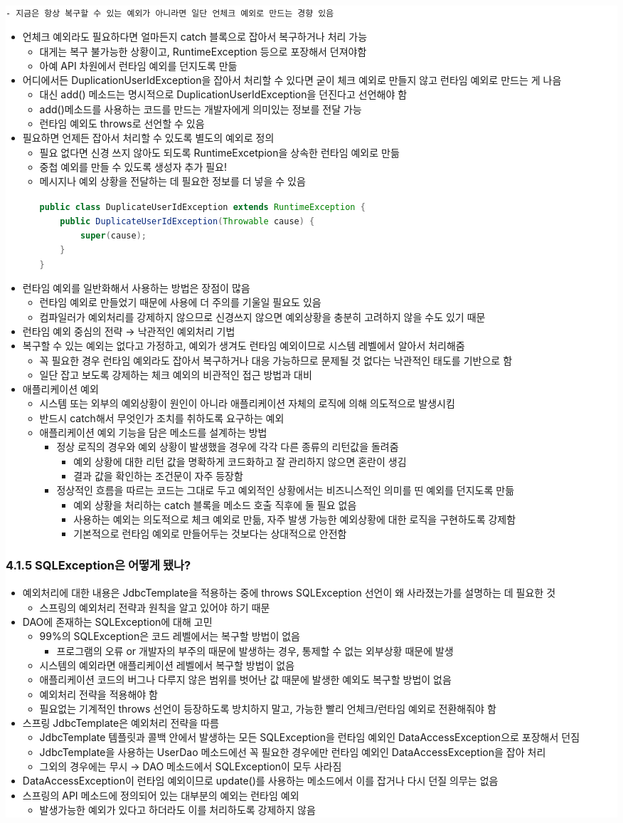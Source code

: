     - 지금은 항상 복구할 수 있는 예외가 아니라면 일단 언체크 예외로 만드는 경향 있음
- 언체크 예외라도 필요하다면 얼마든지 catch 블록으로 잡아서 복구하거나 처리 가능
    - 대게는 복구 불가능한 상황이고, RuntimeException 등으로 포장해서 던져야함
    - 아예 API 차원에서 런타임 예외를 던지도록 만듦
- 어디에서든 DuplicationUserIdException을 잡아서 처리할 수 있다면 굳이 체크 예외로 만들지 않고 런타임 예외로 만드는 게 나음
    - 대신 add() 메소드는 명시적으로 DuplicationUserIdException을 던진다고 선언해야 함
    - add()메소드를 사용하는 코드를 만드는 개발자에게 의미있는 정보를 전달 가능
    - 런타임 예외도 throws로 선언할 수 있음
- 필요하면 언제든 잡아서 처리할 수 있도록 별도의 예외로 정의
    - 필요 없다면 신경 쓰지 않아도 되도록 RuntimeExcetpion을 상속한 런타임 예외로 만듦
    - 중첩 예외를 만들 수 있도록 생성자 추가 필요!
    - 메시지나 예외 상황을 전달하는 데 필요한 정보를 더 넣을 수 있음
        ```java
        public class DuplicateUserIdException extends RuntimeException {
            public DuplicateUserIdException(Throwable cause) {
                super(cause);
            }
        }
        ```
- 런타임 예외를 일반화해서 사용하는 방법은 장점이 많음
    - 런타임 예외로 만들었기 때문에 사용에 더 주의를 기울일 필요도 있음
    - 컴파일러가 예외처리를 강제하지 않으므로 신경쓰지 않으면 예외상황을 충분히 고려하지 않을 수도 있기 때문
- 런타임 예외 중심의 전략 → 낙관적인 예외처리 기법
- 복구할 수 있는 예외는 없다고 가정하고, 예외가 생겨도 런타임 예외이므로 시스템 레벨에서 알아서 처리해줌
    - 꼭 필요한 경우 런타임 예외라도 잡아서 복구하거나 대응 가능하므로 문제될 것 없다는 낙관적인 태도를 기반으로 함
    - 일단 잡고 보도록 강제하는 체크 예외의 비관적인 접근 방법과 대비
- 애플리케이션 예외
    - 시스템 또는 외부의 예외상황이 원인이 아니라 애플리케이션 자체의 로직에 의해 의도적으로 발생시킴
    - 반드시 catch해서 무엇인가 조치를 취하도록 요구하는 예외
    - 애플리케이션 예외 기능을 담은 메소드를 설계하는 방법
        - 정상 로직의 경우와 예외 상황이 발생했을 경우에 각각 다른 종류의 리턴값을 돌려줌
            - 예외 상황에 대한 리턴 값을 명확하게 코드화하고 잘 관리하지 않으면 혼란이 생김
            - 결과 값을 확인하는 조건문이 자주 등장함
        - 정상적인 흐름을 따르는 코드는 그대로 두고 예외적인 상황에서는 비즈니스적인 의미를 띤 예외를 던지도록 만듦
            - 예외 상황을 처리하는 catch 블록을 메소드 호출 직후에 둘 필요 없음
            - 사용하는 예외는 의도적으로 체크 예외로 만듦, 자주 발생 가능한 예외상황에 대한 로직을 구현하도록 강제함
            - 기본적으로 런타임 예외로 만들어두는 것보다는 상대적으로 안전함

### 4.1.5 SQLException은 어떻게 됐나?

- 예외처리에 대한 내용은 JdbcTemplate을 적용하는 중에 throws SQLException 선언이 왜 사라졌는가를 설명하는 데 필요한 것
    - 스프링의 예외처리 전략과 원칙을 알고 있어야 하기 때문
- DAO에 존재하는 SQLException에 대해 고민
    - 99%의 SQLException은 코드 레벨에서는 복구할 방법이 없음
        - 프로그램의 오류 or 개발자의 부주의 때문에 발생하는 경우, 통제할 수 없는 외부상황 때문에 발생
    - 시스템의 예외라면 애플리케이션 레벨에서 복구할 방법이 없음
    - 애플리케이션 코드의 버그나 다루지 않은 범위를 벗어난 값 때문에 발생한 예외도 복구할 방법이 없음
    - 예외처리 전략을 적용해야 함
    - 필요없는 기계적인 throws 선언이 등장하도록 방치하지 말고, 가능한 빨리 언체크/런타임 예외로 전환해줘야 함
- 스프링 JdbcTemplate은 예외처리 전략을 따름
    - JdbcTemplate 템플릿과 콜백 안에서 발생하는 모든 SQLException을 런타임 예외인 DataAccessException으로 포장해서 던짐
    - JdbcTemplate을 사용하는 UserDao 메소드에선 꼭 필요한 경우에만 런타임 예외인 DataAccessException을 잡아 처리
    - 그외의 경우에는 무시 → DAO 메소드에서 SQLException이 모두 사라짐
- DataAccessException이 런타임 예외이므로 update()를 사용하는 메소드에서 이를 잡거나 다시 던질 의무는 없음
- 스프링의 API 메소드에 정의되어 있는 대부분의 예외는 런타임 예외
    - 발생가능한 예외가 있다고 하더라도 이를 처리하도록 강제하지 않음